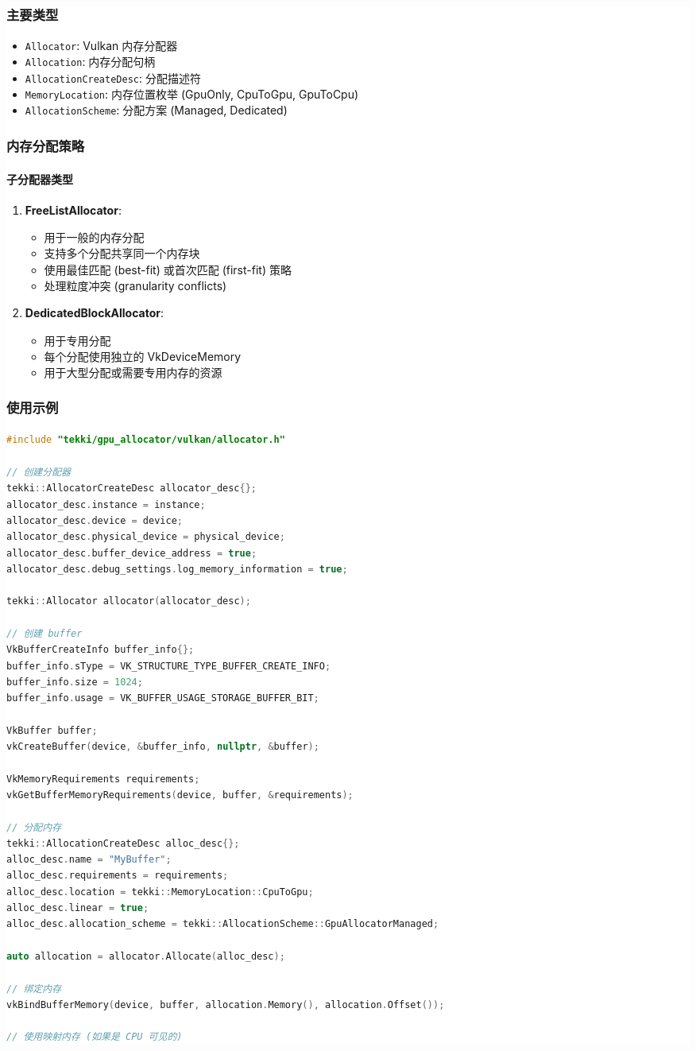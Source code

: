 ### 主要类型

- `Allocator`: Vulkan 内存分配器
- `Allocation`: 内存分配句柄
- `AllocationCreateDesc`: 分配描述符
- `MemoryLocation`: 内存位置枚举 (GpuOnly, CpuToGpu, GpuToCpu)
- `AllocationScheme`: 分配方案 (Managed, Dedicated)

### 内存分配策略

#### 子分配器类型

1. **FreeListAllocator**:
   - 用于一般的内存分配
   - 支持多个分配共享同一个内存块
   - 使用最佳匹配 (best-fit) 或首次匹配 (first-fit) 策略
   - 处理粒度冲突 (granularity conflicts)

2. **DedicatedBlockAllocator**:
   - 用于专用分配
   - 每个分配使用独立的 VkDeviceMemory
   - 用于大型分配或需要专用内存的资源

### 使用示例

```cpp
#include "tekki/gpu_allocator/vulkan/allocator.h"

// 创建分配器
tekki::AllocatorCreateDesc allocator_desc{};
allocator_desc.instance = instance;
allocator_desc.device = device;
allocator_desc.physical_device = physical_device;
allocator_desc.buffer_device_address = true;
allocator_desc.debug_settings.log_memory_information = true;

tekki::Allocator allocator(allocator_desc);

// 创建 buffer
VkBufferCreateInfo buffer_info{};
buffer_info.sType = VK_STRUCTURE_TYPE_BUFFER_CREATE_INFO;
buffer_info.size = 1024;
buffer_info.usage = VK_BUFFER_USAGE_STORAGE_BUFFER_BIT;

VkBuffer buffer;
vkCreateBuffer(device, &buffer_info, nullptr, &buffer);

VkMemoryRequirements requirements;
vkGetBufferMemoryRequirements(device, buffer, &requirements);

// 分配内存
tekki::AllocationCreateDesc alloc_desc{};
alloc_desc.name = "MyBuffer";
alloc_desc.requirements = requirements;
alloc_desc.location = tekki::MemoryLocation::CpuToGpu;
alloc_desc.linear = true;
alloc_desc.allocation_scheme = tekki::AllocationScheme::GpuAllocatorManaged;

auto allocation = allocator.Allocate(alloc_desc);

// 绑定内存
vkBindBufferMemory(device, buffer, allocation.Memory(), allocation.Offset());

// 使用映射内存 (如果是 CPU 可见的)
```